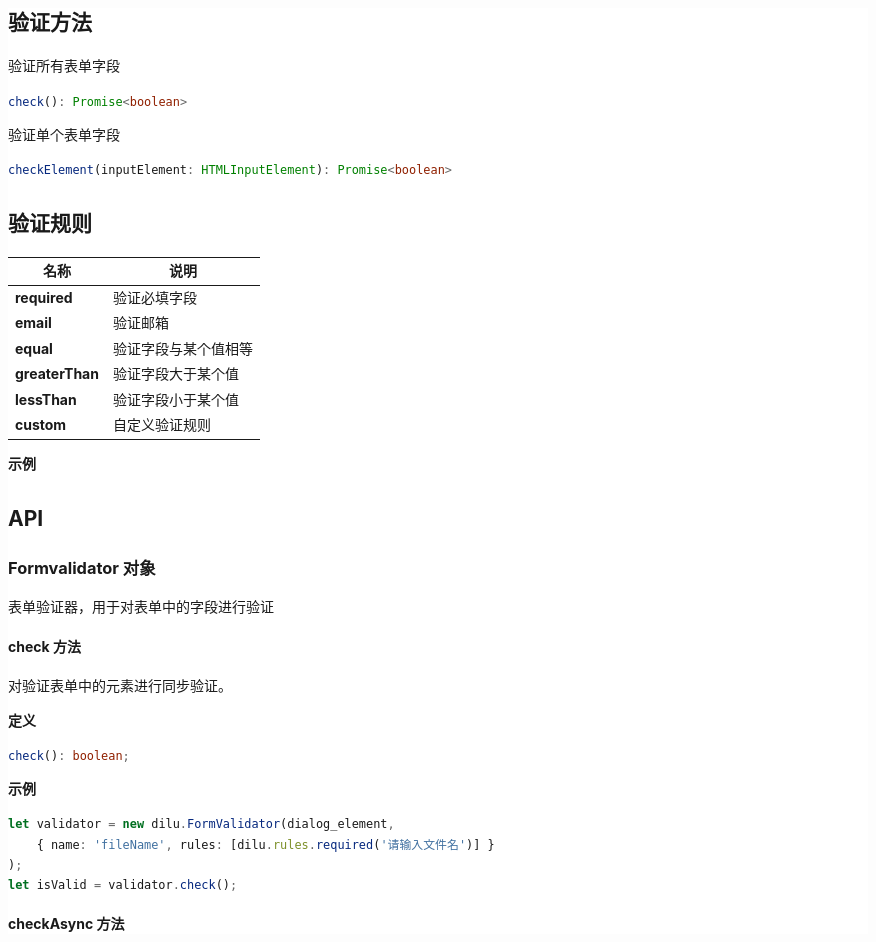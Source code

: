 ## 验证方法

验证所有表单字段

```ts
check(): Promise<boolean>
```

验证单个表单字段

```ts
checkElement(inputElement: HTMLInputElement): Promise<boolean>
```

## 验证规则

名称 | 说明
----------------------- | -----------------------
**required**|验证必填字段
**email** |验证邮箱
**equal** |验证字段与某个值相等
**greaterThan** |验证字段大于某个值
**lessThan** |验证字段小于某个值
**custom** |自定义验证规则

**示例**

```html
```

## API 
### Formvalidator 对象

表单验证器，用于对表单中的字段进行验证

#### check 方法

对验证表单中的元素进行同步验证。

**定义**

```ts
check(): boolean;
```

**示例**

```ts
let validator = new dilu.FormValidator(dialog_element,
    { name: 'fileName', rules: [dilu.rules.required('请输入文件名')] }
);
let isValid = validator.check();
```

#### checkAsync 方法
